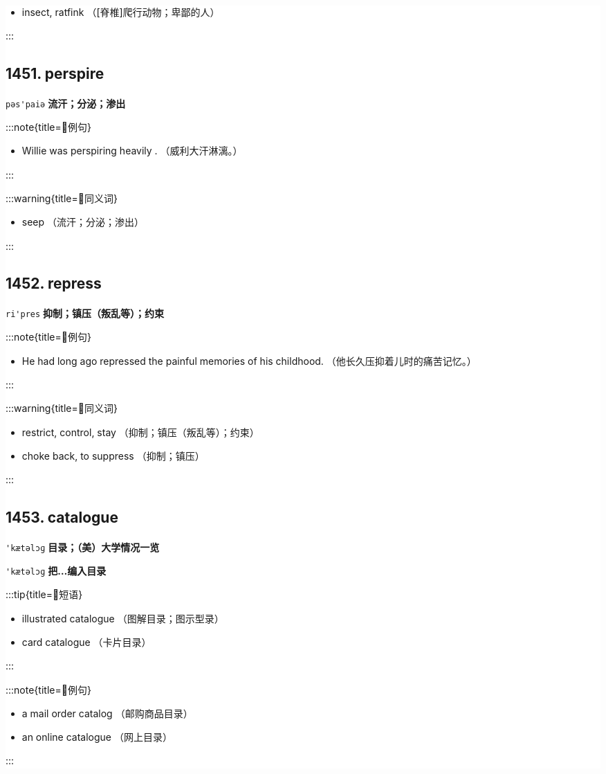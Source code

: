 - insect, ratfink （[脊椎]爬行动物；卑鄙的人）

:::


## 1451. perspire

`pəs'paiə`  **流汗；分泌；渗出**

:::note{title=🎤例句}

- Willie was perspiring heavily . （威利大汗淋漓。）

:::

:::warning{title=🤔同义词}

- seep （流汗；分泌；渗出）

:::


## 1452. repress

`ri'pres`  **抑制；镇压（叛乱等）；约束**

:::note{title=🎤例句}

- He had long ago repressed the painful memories of his childhood. （他长久压抑着儿时的痛苦记忆。）

:::

:::warning{title=🤔同义词}

- restrict, control, stay （抑制；镇压（叛乱等）；约束）

- choke back, to suppress （抑制；镇压）

:::


## 1453. catalogue

`'kætəlɔɡ`  **目录；（美）大学情况一览**

`'kætəlɔɡ`  **把…编入目录**

:::tip{title=🤩短语}

- illustrated catalogue （图解目录；图示型录）

- card catalogue （卡片目录）

:::

:::note{title=🎤例句}

- a mail order catalog （邮购商品目录）

- an online catalogue （网上目录）

:::
